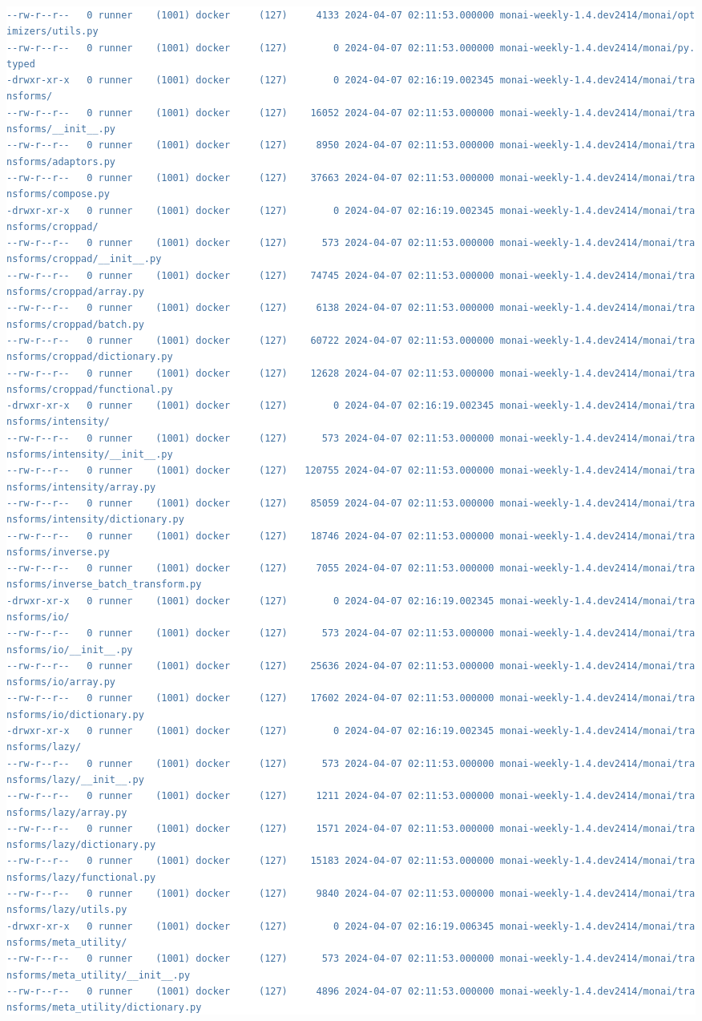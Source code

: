 ```diff
--rw-r--r--   0 runner    (1001) docker     (127)     4133 2024-04-07 02:11:53.000000 monai-weekly-1.4.dev2414/monai/optimizers/utils.py
--rw-r--r--   0 runner    (1001) docker     (127)        0 2024-04-07 02:11:53.000000 monai-weekly-1.4.dev2414/monai/py.typed
-drwxr-xr-x   0 runner    (1001) docker     (127)        0 2024-04-07 02:16:19.002345 monai-weekly-1.4.dev2414/monai/transforms/
--rw-r--r--   0 runner    (1001) docker     (127)    16052 2024-04-07 02:11:53.000000 monai-weekly-1.4.dev2414/monai/transforms/__init__.py
--rw-r--r--   0 runner    (1001) docker     (127)     8950 2024-04-07 02:11:53.000000 monai-weekly-1.4.dev2414/monai/transforms/adaptors.py
--rw-r--r--   0 runner    (1001) docker     (127)    37663 2024-04-07 02:11:53.000000 monai-weekly-1.4.dev2414/monai/transforms/compose.py
-drwxr-xr-x   0 runner    (1001) docker     (127)        0 2024-04-07 02:16:19.002345 monai-weekly-1.4.dev2414/monai/transforms/croppad/
--rw-r--r--   0 runner    (1001) docker     (127)      573 2024-04-07 02:11:53.000000 monai-weekly-1.4.dev2414/monai/transforms/croppad/__init__.py
--rw-r--r--   0 runner    (1001) docker     (127)    74745 2024-04-07 02:11:53.000000 monai-weekly-1.4.dev2414/monai/transforms/croppad/array.py
--rw-r--r--   0 runner    (1001) docker     (127)     6138 2024-04-07 02:11:53.000000 monai-weekly-1.4.dev2414/monai/transforms/croppad/batch.py
--rw-r--r--   0 runner    (1001) docker     (127)    60722 2024-04-07 02:11:53.000000 monai-weekly-1.4.dev2414/monai/transforms/croppad/dictionary.py
--rw-r--r--   0 runner    (1001) docker     (127)    12628 2024-04-07 02:11:53.000000 monai-weekly-1.4.dev2414/monai/transforms/croppad/functional.py
-drwxr-xr-x   0 runner    (1001) docker     (127)        0 2024-04-07 02:16:19.002345 monai-weekly-1.4.dev2414/monai/transforms/intensity/
--rw-r--r--   0 runner    (1001) docker     (127)      573 2024-04-07 02:11:53.000000 monai-weekly-1.4.dev2414/monai/transforms/intensity/__init__.py
--rw-r--r--   0 runner    (1001) docker     (127)   120755 2024-04-07 02:11:53.000000 monai-weekly-1.4.dev2414/monai/transforms/intensity/array.py
--rw-r--r--   0 runner    (1001) docker     (127)    85059 2024-04-07 02:11:53.000000 monai-weekly-1.4.dev2414/monai/transforms/intensity/dictionary.py
--rw-r--r--   0 runner    (1001) docker     (127)    18746 2024-04-07 02:11:53.000000 monai-weekly-1.4.dev2414/monai/transforms/inverse.py
--rw-r--r--   0 runner    (1001) docker     (127)     7055 2024-04-07 02:11:53.000000 monai-weekly-1.4.dev2414/monai/transforms/inverse_batch_transform.py
-drwxr-xr-x   0 runner    (1001) docker     (127)        0 2024-04-07 02:16:19.002345 monai-weekly-1.4.dev2414/monai/transforms/io/
--rw-r--r--   0 runner    (1001) docker     (127)      573 2024-04-07 02:11:53.000000 monai-weekly-1.4.dev2414/monai/transforms/io/__init__.py
--rw-r--r--   0 runner    (1001) docker     (127)    25636 2024-04-07 02:11:53.000000 monai-weekly-1.4.dev2414/monai/transforms/io/array.py
--rw-r--r--   0 runner    (1001) docker     (127)    17602 2024-04-07 02:11:53.000000 monai-weekly-1.4.dev2414/monai/transforms/io/dictionary.py
-drwxr-xr-x   0 runner    (1001) docker     (127)        0 2024-04-07 02:16:19.002345 monai-weekly-1.4.dev2414/monai/transforms/lazy/
--rw-r--r--   0 runner    (1001) docker     (127)      573 2024-04-07 02:11:53.000000 monai-weekly-1.4.dev2414/monai/transforms/lazy/__init__.py
--rw-r--r--   0 runner    (1001) docker     (127)     1211 2024-04-07 02:11:53.000000 monai-weekly-1.4.dev2414/monai/transforms/lazy/array.py
--rw-r--r--   0 runner    (1001) docker     (127)     1571 2024-04-07 02:11:53.000000 monai-weekly-1.4.dev2414/monai/transforms/lazy/dictionary.py
--rw-r--r--   0 runner    (1001) docker     (127)    15183 2024-04-07 02:11:53.000000 monai-weekly-1.4.dev2414/monai/transforms/lazy/functional.py
--rw-r--r--   0 runner    (1001) docker     (127)     9840 2024-04-07 02:11:53.000000 monai-weekly-1.4.dev2414/monai/transforms/lazy/utils.py
-drwxr-xr-x   0 runner    (1001) docker     (127)        0 2024-04-07 02:16:19.006345 monai-weekly-1.4.dev2414/monai/transforms/meta_utility/
--rw-r--r--   0 runner    (1001) docker     (127)      573 2024-04-07 02:11:53.000000 monai-weekly-1.4.dev2414/monai/transforms/meta_utility/__init__.py
--rw-r--r--   0 runner    (1001) docker     (127)     4896 2024-04-07 02:11:53.000000 monai-weekly-1.4.dev2414/monai/transforms/meta_utility/dictionary.py
```